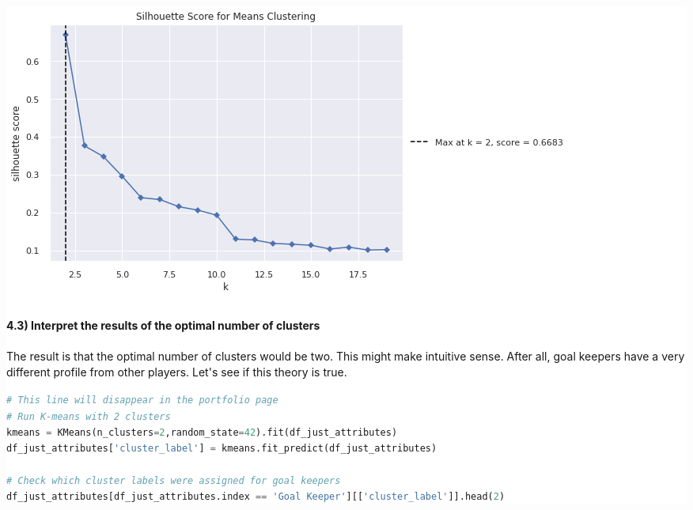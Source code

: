 
![png](/images/unsupervised_2.png)


#### 4.3) Interpret the results of the optimal number of clusters

The result is that the optimal number of clusters would be two. This might make intuitive sense. After all, goal keepers have a very different profile from other players. Let's see if this theory is true.



```python
# This line will disappear in the portfolio page
# Run K-means with 2 clusters 
kmeans = KMeans(n_clusters=2,random_state=42).fit(df_just_attributes)
df_just_attributes['cluster_label'] = kmeans.fit_predict(df_just_attributes)

# Check which cluster labels were assigned for goal keepers
df_just_attributes[df_just_attributes.index == 'Goal Keeper'][['cluster_label']].head(2)
```





  <div id="df-96041631-7706-49d9-bcfe-7ee3eb38877c">
    <div class="colab-df-container">
      <div>
<style scoped>
    .dataframe tbody tr th:only-of-type {
        vertical-align: middle;
    }

    .dataframe tbody tr th {
        vertical-align: top;
    }
